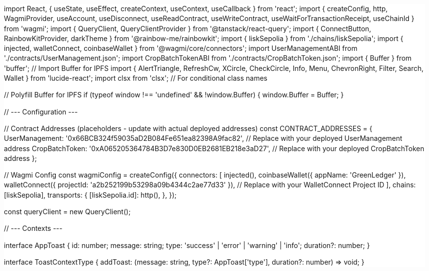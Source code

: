 import React, { useState, useEffect, createContext, useContext, useCallback } from 'react';
import { createConfig, http, WagmiProvider, useAccount, useDisconnect, useReadContract, useWriteContract, useWaitForTransactionReceipt, useChainId } from 'wagmi';
import { QueryClient, QueryClientProvider } from '@tanstack/react-query';
import { ConnectButton, RainbowKitProvider, darkTheme } from '@rainbow-me/rainbowkit';
import { liskSepolia } from './chains/liskSepolia';
import { injected, walletConnect, coinbaseWallet } from '@wagmi/core/connectors';
import UserManagementABI from './contracts/UserManagement.json';
import CropBatchTokenABI from './contracts/CropBatchToken.json';
import { Buffer } from 'buffer'; // Import Buffer for IPFS
import { AlertTriangle, RefreshCw, XCircle, CheckCircle, Info, Menu, ChevronRight, Filter, Search, Wallet } from 'lucide-react';
import clsx from 'clsx'; // For conditional class names

// Polyfill Buffer for IPFS
if (typeof window !== 'undefined' && !window.Buffer) {
  window.Buffer = Buffer;
}

// --- Configuration ---

// Contract Addresses (placeholders - update with actual deployed addresses)
const CONTRACT_ADDRESSES = {
  UserManagement: '0x66BCB324f59035aD2B084Fe651ea82398A9fac82', // Replace with your deployed UserManagement address
  CropBatchToken: '0xA065205364784B3D7e830D0EB2681EB218e3aD27', // Replace with your deployed CropBatchToken address
};

// Wagmi Config
const wagmiConfig = createConfig({
  connectors: [
    injected(),
    coinbaseWallet({ appName: 'GreenLedger' }),
    walletConnect({ projectId: 'a2b252199b53298a09b4344c2ae77d33' }), // Replace with your WalletConnect Project ID
  ],
  chains: [liskSepolia],
  transports: {
    [liskSepolia.id]: http(),
  },
});

const queryClient = new QueryClient();

// --- Contexts ---

interface AppToast {
  id: number;
  message: string;
  type: 'success' | 'error' | 'warning' | 'info';
  duration?: number;
}

interface ToastContextType {
  addToast: (message: string, type?: AppToast['type'], duration?: number) => void;
}
